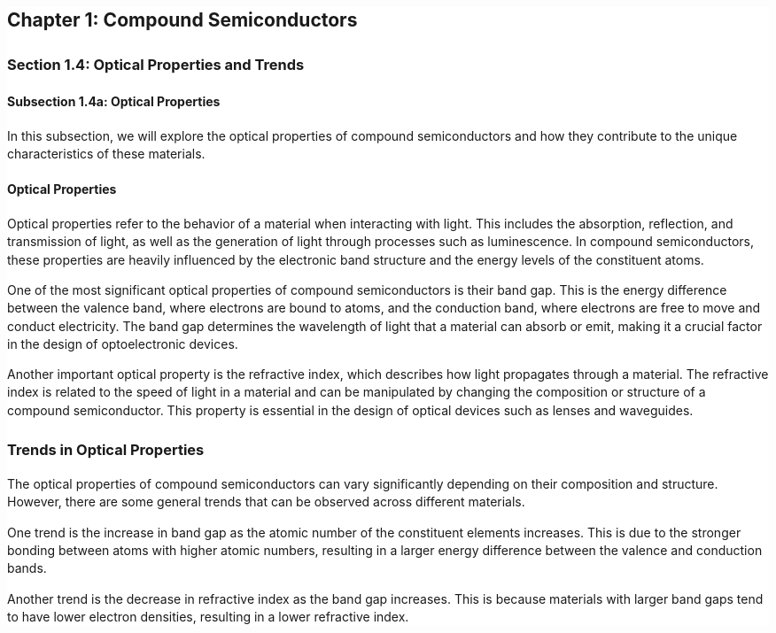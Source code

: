 



## Chapter 1: Compound Semiconductors



### Section 1.4: Optical Properties and Trends



#### Subsection 1.4a: Optical Properties



In this subsection, we will explore the optical properties of compound semiconductors and how they contribute to the unique characteristics of these materials.



#### Optical Properties



Optical properties refer to the behavior of a material when interacting with light. This includes the absorption, reflection, and transmission of light, as well as the generation of light through processes such as luminescence. In compound semiconductors, these properties are heavily influenced by the electronic band structure and the energy levels of the constituent atoms.



One of the most significant optical properties of compound semiconductors is their band gap. This is the energy difference between the valence band, where electrons are bound to atoms, and the conduction band, where electrons are free to move and conduct electricity. The band gap determines the wavelength of light that a material can absorb or emit, making it a crucial factor in the design of optoelectronic devices.



Another important optical property is the refractive index, which describes how light propagates through a material. The refractive index is related to the speed of light in a material and can be manipulated by changing the composition or structure of a compound semiconductor. This property is essential in the design of optical devices such as lenses and waveguides.



### Trends in Optical Properties



The optical properties of compound semiconductors can vary significantly depending on their composition and structure. However, there are some general trends that can be observed across different materials.



One trend is the increase in band gap as the atomic number of the constituent elements increases. This is due to the stronger bonding between atoms with higher atomic numbers, resulting in a larger energy difference between the valence and conduction bands.



Another trend is the decrease in refractive index as the band gap increases. This is because materials with larger band gaps tend to have lower electron densities, resulting in a lower refractive index.
